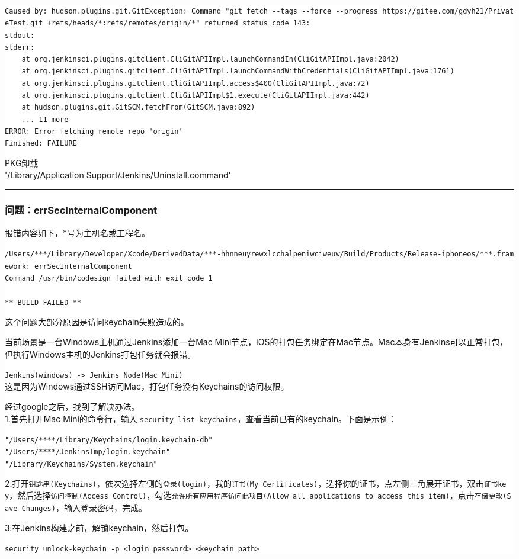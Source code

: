 ```text
Caused by: hudson.plugins.git.GitException: Command "git fetch --tags --force --progress https://gitee.com/gdyh21/PrivateTest.git +refs/heads/*:refs/remotes/origin/*" returned status code 143:
stdout: 
stderr: 
    at org.jenkinsci.plugins.gitclient.CliGitAPIImpl.launchCommandIn(CliGitAPIImpl.java:2042)
    at org.jenkinsci.plugins.gitclient.CliGitAPIImpl.launchCommandWithCredentials(CliGitAPIImpl.java:1761)
    at org.jenkinsci.plugins.gitclient.CliGitAPIImpl.access$400(CliGitAPIImpl.java:72)
    at org.jenkinsci.plugins.gitclient.CliGitAPIImpl$1.execute(CliGitAPIImpl.java:442)
    at hudson.plugins.git.GitSCM.fetchFrom(GitSCM.java:892)
    ... 11 more
ERROR: Error fetching remote repo 'origin'
Finished: FAILURE
```

PKG卸载  
'/Library/Application Support/Jenkins/Uninstall.command'

* * *

### 问题：errSecInternalComponent

报错内容如下，\*号为主机名或工程名。

```text
/Users/***/Library/Developer/Xcode/DerivedData/***-hhnneuyrewxlcchalpeniwciweuw/Build/Products/Release-iphoneos/***.framework: errSecInternalComponent
Command /usr/bin/codesign failed with exit code 1

** BUILD FAILED **
```

这个问题大部分原因是访问keychain失败造成的。

当前场景是一台Windows主机通过Jenkins添加一台Mac Mini节点，iOS的打包任务绑定在Mac节点。Mac本身有Jenkins可以正常打包，但执行Windows主机的Jenkins打包任务就会报错。

`Jenkins(windows) -> Jenkins Node(Mac Mini)`  
这是因为Windows通过SSH访问Mac，打包任务没有Keychains的访问权限。

经过google之后，找到了解决办法。  
1.首先打开Mac Mini的命令行，输入 `security list-keychains`，查看当前已有的keychain。下面是示例：

```text
"/Users/****/Library/Keychains/login.keychain-db"
"/Users/****/JenkinsTmp/login.keychain"
"/Library/Keychains/System.keychain"
```

2.打开`钥匙串(Keychains)`，依次选择左侧的`登录(login)`，我的`证书(My Certificates)`，选择你的证书，点左侧三角展开证书，双击`证书key`，然后选择`访问控制(Access Control)`，勾选`允许所有应用程序访问此项目(Allow all applications to access this item)`，点击`存储更改(Save Changes)`，输入登录密码，完成。

3.在Jenkins构建之前，解锁keychain，然后打包。

`security unlock-keychain -p <login password> <keychain path>`
